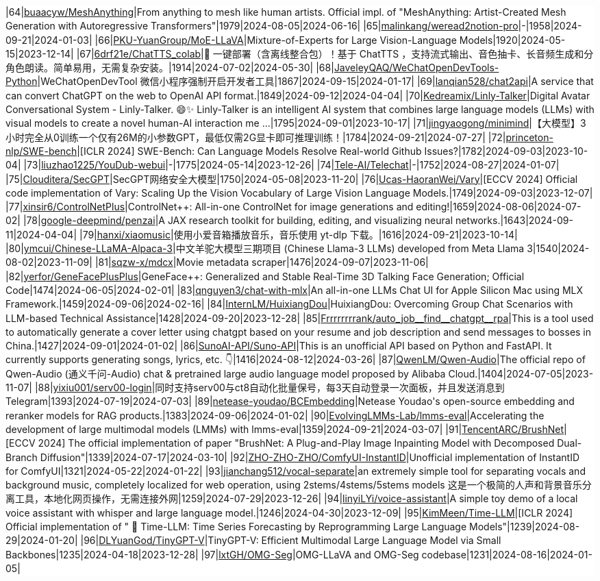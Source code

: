 |64|[buaacyw/MeshAnything](https://github.com/buaacyw/MeshAnything)|From anything to mesh like human artists. Official impl. of "MeshAnything: Artist-Created Mesh Generation with Autoregressive Transformers"|1979|2024-08-05|2024-06-16|
|65|[malinkang/weread2notion-pro](https://github.com/malinkang/weread2notion-pro)|-|1958|2024-09-21|2024-01-03|
|66|[PKU-YuanGroup/MoE-LLaVA](https://github.com/PKU-YuanGroup/MoE-LLaVA)|Mixture-of-Experts for Large Vision-Language Models|1920|2024-05-15|2023-12-14|
|67|[6drf21e/ChatTTS_colab](https://github.com/6drf21e/ChatTTS_colab)|🚀 一键部署（含离线整合包）！基于 ChatTTS ，支持流式输出、音色抽卡、长音频生成和分角色朗读。简单易用，无需复杂安装。|1914|2024-07-02|2024-05-30|
|68|[JaveleyQAQ/WeChatOpenDevTools-Python](https://github.com/JaveleyQAQ/WeChatOpenDevTools-Python)|WeChatOpenDevTool 微信小程序强制开启开发者工具|1867|2024-09-15|2024-01-17|
|69|[lanqian528/chat2api](https://github.com/lanqian528/chat2api)|A service that can convert ChatGPT on the web to OpenAI API format.|1849|2024-09-12|2024-04-04|
|70|[Kedreamix/Linly-Talker](https://github.com/Kedreamix/Linly-Talker)|Digital Avatar Conversational System - Linly-Talker. 😄✨ Linly-Talker is an intelligent AI system that combines large language models (LLMs) with visual models to create a novel human-AI interaction me ...|1795|2024-09-01|2023-10-17|
|71|[jingyaogong/minimind](https://github.com/jingyaogong/minimind)|【大模型】3小时完全从0训练一个仅有26M的小参数GPT，最低仅需2G显卡即可推理训练！|1784|2024-09-21|2024-07-27|
|72|[princeton-nlp/SWE-bench](https://github.com/princeton-nlp/SWE-bench)|[ICLR 2024] SWE-Bench: Can Language Models Resolve Real-world Github Issues?|1782|2024-09-03|2023-10-04|
|73|[liuzhao1225/YouDub-webui](https://github.com/liuzhao1225/YouDub-webui)|-|1775|2024-05-14|2023-12-26|
|74|[Tele-AI/Telechat](https://github.com/Tele-AI/Telechat)|-|1752|2024-08-27|2024-01-07|
|75|[Clouditera/SecGPT](https://github.com/Clouditera/SecGPT)|SecGPT网络安全大模型|1750|2024-05-08|2023-11-20|
|76|[Ucas-HaoranWei/Vary](https://github.com/Ucas-HaoranWei/Vary)|[ECCV 2024] Official code implementation of Vary: Scaling Up the Vision Vocabulary of Large Vision Language Models.|1749|2024-09-03|2023-12-07|
|77|[xinsir6/ControlNetPlus](https://github.com/xinsir6/ControlNetPlus)|ControlNet++: All-in-one ControlNet for image generations and editing!|1659|2024-08-06|2024-07-02|
|78|[google-deepmind/penzai](https://github.com/google-deepmind/penzai)|A JAX research toolkit for building, editing, and visualizing neural networks.|1643|2024-09-11|2024-04-04|
|79|[hanxi/xiaomusic](https://github.com/hanxi/xiaomusic)|使用小爱音箱播放音乐，音乐使用 yt-dlp 下载。|1616|2024-09-21|2023-10-14|
|80|[ymcui/Chinese-LLaMA-Alpaca-3](https://github.com/ymcui/Chinese-LLaMA-Alpaca-3)|中文羊驼大模型三期项目 (Chinese Llama-3 LLMs) developed from Meta Llama 3|1540|2024-08-02|2023-11-09|
|81|[sqzw-x/mdcx](https://github.com/sqzw-x/mdcx)|Movie metadata scraper|1476|2024-09-07|2023-11-06|
|82|[yerfor/GeneFacePlusPlus](https://github.com/yerfor/GeneFacePlusPlus)|GeneFace++: Generalized and Stable Real-Time 3D Talking Face Generation; Official Code|1474|2024-06-05|2024-02-01|
|83|[qnguyen3/chat-with-mlx](https://github.com/qnguyen3/chat-with-mlx)|An all-in-one LLMs Chat UI for Apple Silicon Mac using MLX Framework.|1459|2024-09-06|2024-02-16|
|84|[InternLM/HuixiangDou](https://github.com/InternLM/HuixiangDou)|HuixiangDou: Overcoming Group Chat Scenarios with LLM-based Technical Assistance|1428|2024-09-20|2023-12-28|
|85|[Frrrrrrrrank/auto_job__find__chatgpt__rpa](https://github.com/Frrrrrrrrank/auto_job__find__chatgpt__rpa)|This is a tool used to automatically generate a cover letter using chatgpt based on your resume and job description and send messages to bosses in China.|1427|2024-09-01|2024-01-02|
|86|[SunoAI-API/Suno-API](https://github.com/SunoAI-API/Suno-API)|This is an unofficial API based on Python and FastAPI. It currently supports generating songs, lyrics, etc. 👇|1416|2024-08-12|2024-03-26|
|87|[QwenLM/Qwen-Audio](https://github.com/QwenLM/Qwen-Audio)|The official repo of Qwen-Audio (通义千问-Audio) chat & pretrained large audio language model proposed by Alibaba Cloud.|1404|2024-07-05|2023-11-07|
|88|[yixiu001/serv00-login](https://github.com/yixiu001/serv00-login)|同时支持serv00与ct8自动化批量保号，每3天自动登录一次面板，并且发送消息到Telegram|1393|2024-07-19|2024-07-03|
|89|[netease-youdao/BCEmbedding](https://github.com/netease-youdao/BCEmbedding)|Netease Youdao's open-source embedding and reranker models for RAG products.|1383|2024-09-06|2024-01-02|
|90|[EvolvingLMMs-Lab/lmms-eval](https://github.com/EvolvingLMMs-Lab/lmms-eval)|Accelerating the development of large multimodal models (LMMs) with lmms-eval|1359|2024-09-21|2024-03-07|
|91|[TencentARC/BrushNet](https://github.com/TencentARC/BrushNet)|[ECCV 2024] The official implementation of paper "BrushNet: A Plug-and-Play Image Inpainting Model with Decomposed Dual-Branch Diffusion"|1339|2024-07-17|2024-03-10|
|92|[ZHO-ZHO-ZHO/ComfyUI-InstantID](https://github.com/ZHO-ZHO-ZHO/ComfyUI-InstantID)|Unofficial implementation of InstantID for ComfyUI|1321|2024-05-22|2024-01-22|
|93|[jianchang512/vocal-separate](https://github.com/jianchang512/vocal-separate)|an extremely simple tool for separating vocals and background music, completely localized for web operation,  using 2stems/4stems/5stems models  这是一个极简的人声和背景音乐分离工具，本地化网页操作，无需连接外网|1259|2024-07-29|2023-12-26|
|94|[linyiLYi/voice-assistant](https://github.com/linyiLYi/voice-assistant)|A simple toy demo of a local voice assistant with whisper and large language model.|1246|2024-04-30|2023-12-09|
|95|[KimMeen/Time-LLM](https://github.com/KimMeen/Time-LLM)|[ICLR 2024] Official implementation of " 🦙 Time-LLM: Time Series Forecasting by Reprogramming Large Language Models"|1239|2024-08-29|2024-01-20|
|96|[DLYuanGod/TinyGPT-V](https://github.com/DLYuanGod/TinyGPT-V)|TinyGPT-V: Efficient Multimodal Large Language Model via Small Backbones|1235|2024-04-18|2023-12-28|
|97|[lxtGH/OMG-Seg](https://github.com/lxtGH/OMG-Seg)|OMG-LLaVA and OMG-Seg codebase|1231|2024-08-16|2024-01-05|